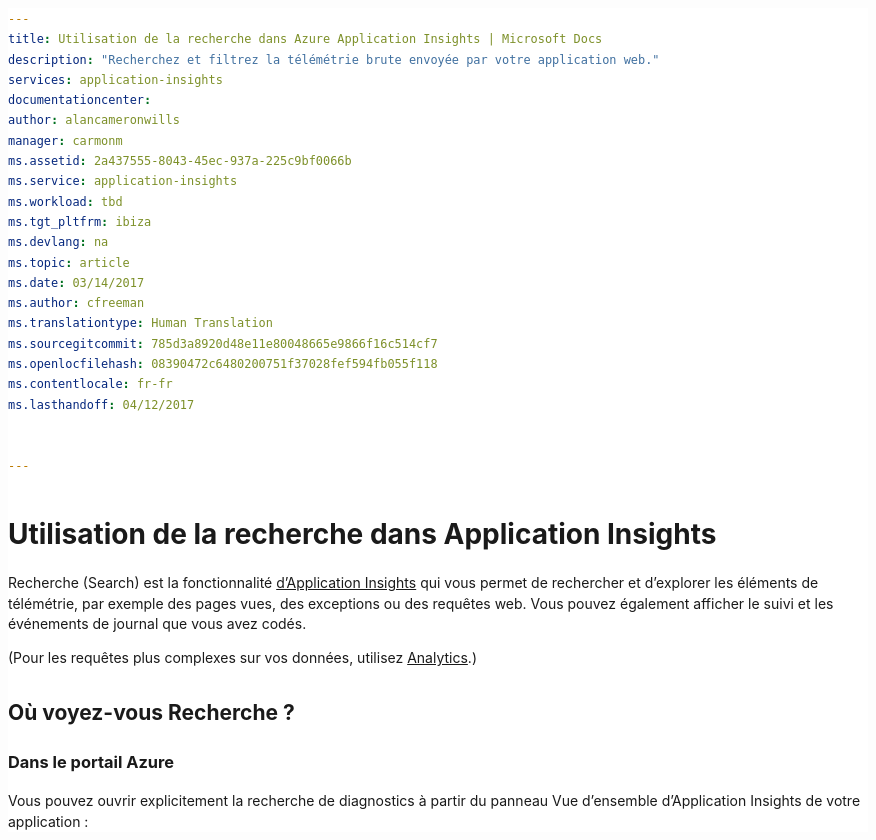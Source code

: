 ```yaml
---
title: Utilisation de la recherche dans Azure Application Insights | Microsoft Docs
description: "Recherchez et filtrez la télémétrie brute envoyée par votre application web."
services: application-insights
documentationcenter: 
author: alancameronwills
manager: carmonm
ms.assetid: 2a437555-8043-45ec-937a-225c9bf0066b
ms.service: application-insights
ms.workload: tbd
ms.tgt_pltfrm: ibiza
ms.devlang: na
ms.topic: article
ms.date: 03/14/2017
ms.author: cfreeman
ms.translationtype: Human Translation
ms.sourcegitcommit: 785d3a8920d48e11e80048665e9866f16c514cf7
ms.openlocfilehash: 08390472c6480200751f37028fef594fb055f118
ms.contentlocale: fr-fr
ms.lasthandoff: 04/12/2017


---
```

# <a name="using-search-in-application-insights"></a>Utilisation de la recherche dans Application Insights
Recherche (Search) est la fonctionnalité [d’Application Insights](app-insights-overview.md) qui vous permet de rechercher et d’explorer les éléments de télémétrie, par exemple des pages vues, des exceptions ou des requêtes web. Vous pouvez également afficher le suivi et les événements de journal que vous avez codés.

(Pour les requêtes plus complexes sur vos données, utilisez [Analytics](app-insights-analytics-tour.md).)

## <a name="where-do-you-see-search"></a>Où voyez-vous Recherche ?
### <a name="in-the-azure-portal"></a>Dans le portail Azure
Vous pouvez ouvrir explicitement la recherche de diagnostics à partir du panneau Vue d’ensemble d’Application Insights de votre application :
